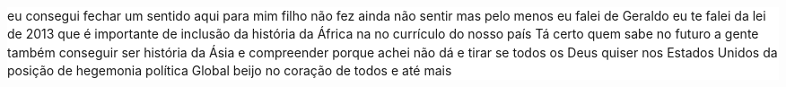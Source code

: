 eu
consegui fechar um sentido aqui para mim
filho não fez ainda não sentir mas pelo
menos eu falei de Geraldo eu te falei da
lei de 2013 que é importante de inclusão
da história da África na
no currículo do nosso país Tá certo quem
sabe no futuro a gente também conseguir
ser história da Ásia e compreender
porque achei não dá e tirar se todos os
Deus quiser nos Estados Unidos da
posição de hegemonia política Global
beijo no coração de todos e até mais